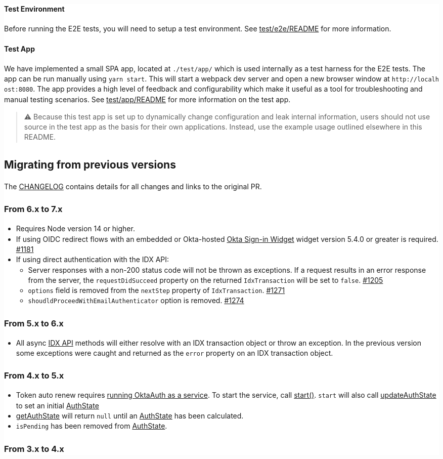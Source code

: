 #### Test Environment

Before running the E2E tests, you will need to setup a test environment. See [test/e2e/README](test/e2e/README.md) for more information.

#### Test App

We have implemented a small SPA app, located at `./test/app/` which is used internally as a test harness for the E2E tests. The app can be run manually using `yarn start`. This will start a webpack dev server and open a new browser window at `http://localhost:8080`. The app provides a high level of feedback and configurability which make it useful as a tool for troubleshooting and manual testing scenarios. See [test/app/README](test/app/README.md) for more information on the test app.

> :warning: Because this test app is set up to dynamically change configuration and leak internal information, users should not use source in the test app as the basis for their own applications. Instead, use the example usage outlined elsewhere in this README.

## Migrating from previous versions

The [CHANGELOG](CHANGELOG.md) contains details for all changes and links to the original PR.

### From 6.x to 7.x

- Requires Node version 14 or higher.
- If using OIDC redirect flows with an embedded or Okta-hosted [Okta Sign-in Widget](https://github.com/okta/okta-signin-widget) widget version 5.4.0 or greater is required. [#1181](https://github.com/okta/okta-auth-js/pull/1181)
- If using direct authentication with the IDX API:
  - Server responses with a non-200 status code will not be thrown as exceptions. If a request results in an error response from the server, the `requestDidSucceed` property on the returned `IdxTransaction` will be set to `false`. [#1205](https://github.com/okta/okta-auth-js/pull/1205)
  - `options` field is removed from the `nextStep` property of `IdxTransaction`. [#1271](https://github.com/okta/okta-auth-js/pull/1271)
  - `shoudldProceedWithEmailAuthenticator` option is removed. [#1274](https://github.com/okta/okta-auth-js/pull/1274)

### From 5.x to 6.x

- All async [IDX API](docs/idx.md) methods will either resolve with an IDX transaction object or throw an exception. In the previous version some exceptions were caught and returned as the `error` property on an IDX transaction object.

### From 4.x to 5.x

- Token auto renew requires [running OktaAuth as a service](#running-as-a-service). To start the service, call [start()](#start). `start` will also call [updateAuthState](#authstatemanagerupdateauthstate) to set an initial [AuthState](#authstatemanager)
- [getAuthState](#authstatemanagergetauthstate) will return `null` until an [AuthState](#authstatemanager) has been calculated.
- `isPending` has been removed from [AuthState](#authstatemanager).

### From 3.x to 4.x
